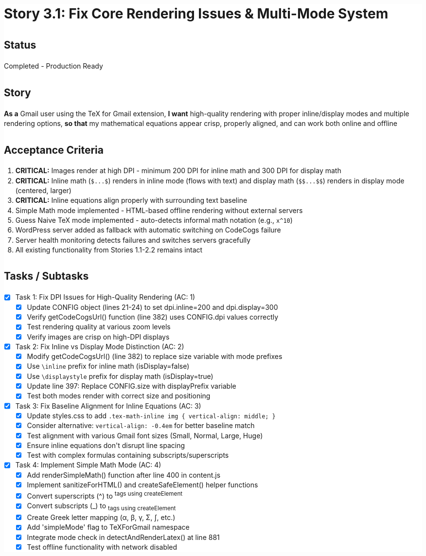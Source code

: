 # Story 3.1: Fix Core Rendering Issues & Multi-Mode System

## Status
Completed - Production Ready

## Story
**As a** Gmail user using the TeX for Gmail extension,
**I want** high-quality rendering with proper inline/display modes and multiple rendering options,
**so that** my mathematical equations appear crisp, properly aligned, and can work both online and offline

## Acceptance Criteria

1. **CRITICAL:** Images render at high DPI - minimum 200 DPI for inline math and 300 DPI for display math
2. **CRITICAL:** Inline math (`$...$`) renders in inline mode (flows with text) and display math (`$$...$$`) renders in display mode (centered, larger)
3. **CRITICAL:** Inline equations align properly with surrounding text baseline
4. Simple Math mode implemented - HTML-based offline rendering without external servers
5. Guess Naive TeX mode implemented - auto-detects informal math notation (e.g., `x^10`)
6. WordPress server added as fallback with automatic switching on CodeCogs failure
7. Server health monitoring detects failures and switches servers gracefully
8. All existing functionality from Stories 1.1-2.2 remains intact

## Tasks / Subtasks

- [x] Task 1: Fix DPI Issues for High-Quality Rendering (AC: 1)
  - [x] Update CONFIG object (lines 21-24) to set dpi.inline=200 and dpi.display=300
  - [x] Verify getCodeCogsUrl() function (line 382) uses CONFIG.dpi values correctly
  - [x] Test rendering quality at various zoom levels
  - [x] Verify images are crisp on high-DPI displays

- [x] Task 2: Fix Inline vs Display Mode Distinction (AC: 2)
  - [x] Modify getCodeCogsUrl() (line 382) to replace size variable with mode prefixes
  - [x] Use `\inline` prefix for inline math (isDisplay=false)
  - [x] Use `\displaystyle` prefix for display math (isDisplay=true)
  - [x] Update line 397: Replace CONFIG.size with displayPrefix variable
  - [x] Test both modes render with correct size and positioning

- [x] Task 3: Fix Baseline Alignment for Inline Equations (AC: 3)
  - [x] Update styles.css to add `.tex-math-inline img { vertical-align: middle; }`
  - [x] Consider alternative: `vertical-align: -0.4em` for better baseline match
  - [x] Test alignment with various Gmail font sizes (Small, Normal, Large, Huge)
  - [x] Ensure inline equations don't disrupt line spacing
  - [x] Test with complex formulas containing subscripts/superscripts

- [x] Task 4: Implement Simple Math Mode (AC: 4)
  - [x] Add renderSimpleMath() function after line 400 in content.js
  - [x] Implement sanitizeForHTML() and createSafeElement() helper functions
  - [x] Convert superscripts (^) to <sup> tags using createElement
  - [x] Convert subscripts (_) to <sub> tags using createElement
  - [x] Create Greek letter mapping (α, β, γ, Σ, ∫, etc.)
  - [x] Add 'simpleMode' flag to TeXForGmail namespace
  - [x] Integrate mode check in detectAndRenderLatex() at line 881
  - [x] Test offline functionality with network disabled
